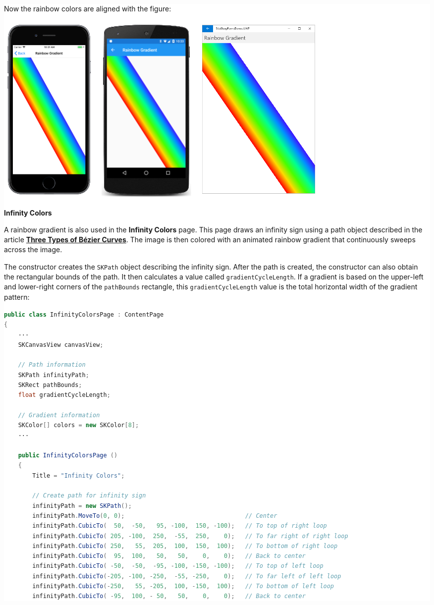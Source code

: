 Now the rainbow colors are aligned with the figure:

[![Rainbow Gradient](linear-gradient-images/RainbowGradient.png "Rainbow Gradient")](linear-gradient-images/RainbowGradient-Large.png#lightbox)

**Infinity Colors**

A rainbow gradient is also used in the **Infinity Colors** page. This page draws an infinity sign using a path object described in the article [**Three Types of Bézier Curves**](../../curves/beziers.md#bezier-curve-approximation-to-circular-arcs). The image is then colored with an animated rainbow gradient that continuously sweeps across the image.

The constructor creates the `SKPath` object describing the infinity sign. After the path is created, the constructor can also obtain the rectangular bounds of the path. It then calculates a value called `gradientCycleLength`. If a gradient is based on the upper-left and lower-right corners of the `pathBounds` rectangle, this `gradientCycleLength` value is the total horizontal width of the gradient pattern:

```csharp
public class InfinityColorsPage : ContentPage
{
    ···
    SKCanvasView canvasView;

    // Path information 
    SKPath infinityPath;
    SKRect pathBounds;
    float gradientCycleLength;

    // Gradient information
    SKColor[] colors = new SKColor[8];
    ···

    public InfinityColorsPage ()
    {
        Title = "Infinity Colors";

        // Create path for infinity sign
        infinityPath = new SKPath();
        infinityPath.MoveTo(0, 0);                                  // Center
        infinityPath.CubicTo(  50,  -50,   95, -100,  150, -100);   // To top of right loop
        infinityPath.CubicTo( 205, -100,  250,  -55,  250,    0);   // To far right of right loop
        infinityPath.CubicTo( 250,   55,  205,  100,  150,  100);   // To bottom of right loop
        infinityPath.CubicTo(  95,  100,   50,   50,    0,    0);   // Back to center  
        infinityPath.CubicTo( -50,  -50,  -95, -100, -150, -100);   // To top of left loop
        infinityPath.CubicTo(-205, -100, -250,  -55, -250,    0);   // To far left of left loop
        infinityPath.CubicTo(-250,   55, -205,  100, -150,  100);   // To bottom of left loop
        infinityPath.CubicTo( -95,  100, - 50,   50,    0,    0);   // Back to center
```